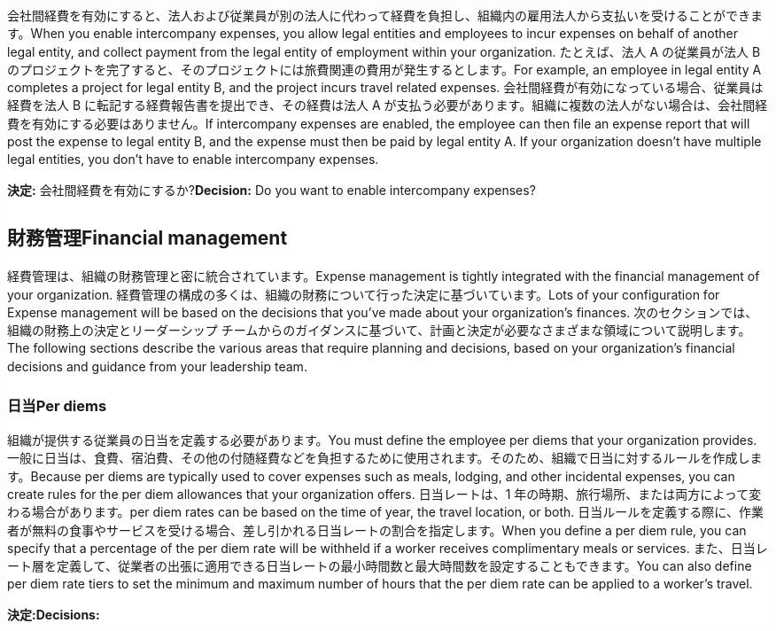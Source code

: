 <span data-ttu-id="37d6e-108">会社間経費を有効にすると、法人および従業員が別の法人に代わって経費を負担し、組織内の雇用法人から支払いを受けることができます。</span><span class="sxs-lookup"><span data-stu-id="37d6e-108">When you enable intercompany expenses, you allow legal entities and employees to incur expenses on behalf of another legal entity, and collect payment from the legal entity of employment within your organization.</span></span> <span data-ttu-id="37d6e-109">たとえば、法人 A の従業員が法人 B のプロジェクトを完了すると、そのプロジェクトには旅費関連の費用が発生するとします。</span><span class="sxs-lookup"><span data-stu-id="37d6e-109">For example, an employee in legal entity A completes a project for legal entity B, and the project incurs travel related expenses.</span></span> <span data-ttu-id="37d6e-110">会社間経費が有効になっている場合、従業員は経費を法人 B に転記する経費報告書を提出でき、その経費は法人 A が支払う必要があります。組織に複数の法人がない場合は、会社間経費を有効にする必要はありません。</span><span class="sxs-lookup"><span data-stu-id="37d6e-110">If intercompany expenses are enabled, the employee can then file an expense report that will post the expense to legal entity B, and the expense must then be paid by legal entity A. If your organization doesn’t have multiple legal entities, you don’t have to enable intercompany expenses.</span></span>

<span data-ttu-id="37d6e-111">**決定:** 会社間経費を有効にするか?</span><span class="sxs-lookup"><span data-stu-id="37d6e-111">**Decision:** Do you want to enable intercompany expenses?</span></span>

## <a name="financial-management"></a><span data-ttu-id="37d6e-112">財務管理</span><span class="sxs-lookup"><span data-stu-id="37d6e-112">Financial management</span></span>

<span data-ttu-id="37d6e-113">経費管理は、組織の財務管理と密に統合されています。</span><span class="sxs-lookup"><span data-stu-id="37d6e-113">Expense management is tightly integrated with the financial management of your organization.</span></span> <span data-ttu-id="37d6e-114">経費管理の構成の多くは、組織の財務について行った決定に基づいています。</span><span class="sxs-lookup"><span data-stu-id="37d6e-114">Lots of your configuration for Expense management will be based on the decisions that you’ve made about your organization’s finances.</span></span> <span data-ttu-id="37d6e-115">次のセクションでは、組織の財務上の決定とリーダーシップ チームからのガイダンスに基づいて、計画と決定が必要なさまざまな領域について説明します。</span><span class="sxs-lookup"><span data-stu-id="37d6e-115">The following sections describe the various areas that require planning and decisions, based on your organization’s financial decisions and guidance from your leadership team.</span></span>

### <a name="per-diems"></a><span data-ttu-id="37d6e-116">日当</span><span class="sxs-lookup"><span data-stu-id="37d6e-116">Per diems</span></span>

<span data-ttu-id="37d6e-117">組織が提供する従業員の日当を定義する必要があります。</span><span class="sxs-lookup"><span data-stu-id="37d6e-117">You must define the employee per diems that your organization provides.</span></span> <span data-ttu-id="37d6e-118">一般に日当は、食費、宿泊費、その他の付随経費などを負担するために使用されます。そのため、組織で日当に対するルールを作成します。</span><span class="sxs-lookup"><span data-stu-id="37d6e-118">Because per diems are typically used to cover expenses such as meals, lodging, and other incidental expenses, you can create rules for the per diem allowances that your organization offers.</span></span> <span data-ttu-id="37d6e-119">日当レートは、1 年の時期、旅行場所、または両方によって変わる場合があります。</span><span class="sxs-lookup"><span data-stu-id="37d6e-119">per diem rates can be based on the time of year, the travel location, or both.</span></span> <span data-ttu-id="37d6e-120">日当ルールを定義する際に、作業者が無料の食事やサービスを受ける場合、差し引かれる日当レートの割合を指定します。</span><span class="sxs-lookup"><span data-stu-id="37d6e-120">When you define a per diem rule, you can specify that a percentage of the per diem rate will be withheld if a worker receives complimentary meals or services.</span></span> <span data-ttu-id="37d6e-121">また、日当レート層を定義して、従業者の出張に適用できる日当レートの最小時間数と最大時間数を設定することもできます。</span><span class="sxs-lookup"><span data-stu-id="37d6e-121">You can also define per diem rate tiers to set the minimum and maximum number of hours that the per diem rate can be applied to a worker’s travel.</span></span>

<span data-ttu-id="37d6e-122">**決定:**</span><span class="sxs-lookup"><span data-stu-id="37d6e-122">**Decisions:**</span></span>
